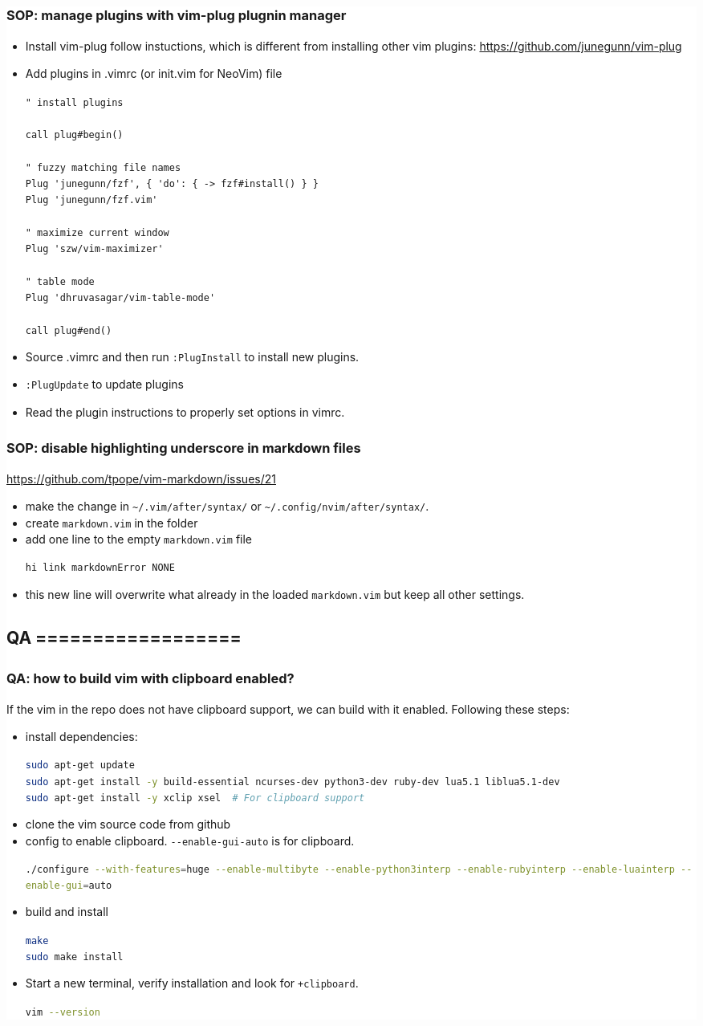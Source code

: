 ### SOP: manage plugins with vim-plug plugnin manager

- Install vim-plug follow instuctions, which is different from installing other vim plugins: https://github.com/junegunn/vim-plug
- Add plugins in .vimrc (or init.vim for NeoVim) file

    ```
    " install plugins

    call plug#begin()

    " fuzzy matching file names
    Plug 'junegunn/fzf', { 'do': { -> fzf#install() } }
    Plug 'junegunn/fzf.vim'

    " maximize current window
    Plug 'szw/vim-maximizer'

    " table mode
    Plug 'dhruvasagar/vim-table-mode'

    call plug#end()
    ```

- Source .vimrc and then run `:PlugInstall` to install new plugins.
- `:PlugUpdate` to update plugins
- Read the plugin instructions to properly set options in vimrc.

### SOP: disable highlighting underscore in markdown files
https://github.com/tpope/vim-markdown/issues/21

- make the change in `~/.vim/after/syntax/` or `~/.config/nvim/after/syntax/`.
- create `markdown.vim` in the folder
- add one line to the empty `markdown.vim` file
    ```
    hi link markdownError NONE
    ```
- this new line will overwrite what already in the loaded `markdown.vim` but keep all other settings.

## QA ==================

### QA: how to build vim with clipboard enabled?

If the vim in the repo does not have clipboard support, we can build with it enabled. Following these steps:

- install dependencies:
    ```sh
    sudo apt-get update
    sudo apt-get install -y build-essential ncurses-dev python3-dev ruby-dev lua5.1 liblua5.1-dev
    sudo apt-get install -y xclip xsel  # For clipboard support
    ```
- clone the vim source code from github
- config to enable clipboard. `--enable-gui-auto` is for clipboard.
    ```sh
    ./configure --with-features=huge --enable-multibyte --enable-python3interp --enable-rubyinterp --enable-luainterp --enable-gui=auto    
    ```
- build and install
    ```sh
    make
    sudo make install
    ```
- Start a new terminal, verify installation and look for `+clipboard`.
    ```sh
    vim --version